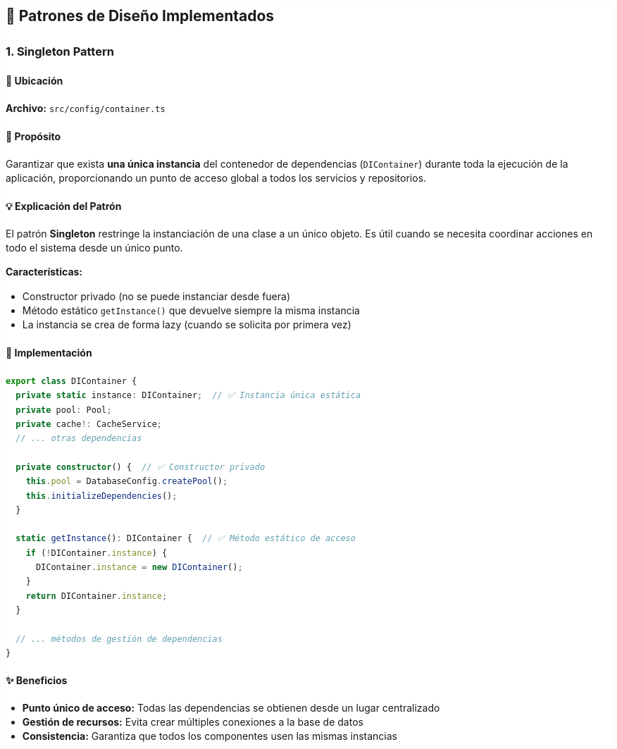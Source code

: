 
## 🎯 Patrones de Diseño Implementados

### 1. Singleton Pattern

#### 📍 Ubicación
**Archivo:** `src/config/container.ts`

#### 🎨 Propósito
Garantizar que exista **una única instancia** del contenedor de dependencias (`DIContainer`) durante toda la ejecución de la aplicación, proporcionando un punto de acceso global a todos los servicios y repositorios.

#### 💡 Explicación del Patrón
El patrón **Singleton** restringe la instanciación de una clase a un único objeto. Es útil cuando se necesita coordinar acciones en todo el sistema desde un único punto.

**Características:**
- Constructor privado (no se puede instanciar desde fuera)
- Método estático `getInstance()` que devuelve siempre la misma instancia
- La instancia se crea de forma lazy (cuando se solicita por primera vez)

#### 📝 Implementación

```typescript
export class DIContainer {
  private static instance: DIContainer;  // ✅ Instancia única estática
  private pool: Pool;
  private cache!: CacheService;
  // ... otras dependencias

  private constructor() {  // ✅ Constructor privado
    this.pool = DatabaseConfig.createPool();
    this.initializeDependencies();
  }

  static getInstance(): DIContainer {  // ✅ Método estático de acceso
    if (!DIContainer.instance) {
      DIContainer.instance = new DIContainer();
    }
    return DIContainer.instance;
  }
  
  // ... métodos de gestión de dependencias
}
```

#### ✨ Beneficios
- **Punto único de acceso:** Todas las dependencias se obtienen desde un lugar centralizado
- **Gestión de recursos:** Evita crear múltiples conexiones a la base de datos
- **Consistencia:** Garantiza que todos los componentes usen las mismas instancias
